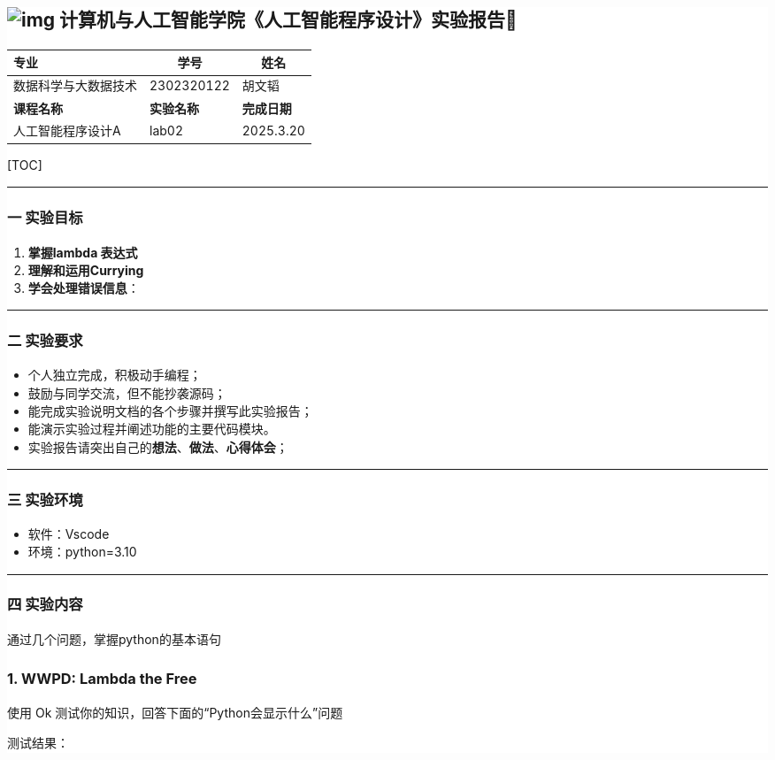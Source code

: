 ## ![img](https://cnchen2000.oss-cn-shanghai.aliyuncs.com/img/logo.png)      计算机与人工智能学院《人工智能程序设计》实验报告📝

| 专业                 | 学号         | 姓名         |
| :------------------- | ------------ | ------------ |
| 数据科学与大数据技术 | 2302320122   | 胡文韬       |
| **课程名称**         | **实验名称** | **完成日期** |
| 人工智能程序设计A        | lab02       | 2025.3.20    |



[TOC]

---



### 一 实验目标

1. **掌握lambda 表达式**
2. **理解和运用Currying**
3. **学会处理错误信息**：

---



### 二 实验要求

- 个人独立完成，积极动手编程；
- 鼓励与同学交流，但不能抄袭源码；
- 能完成实验说明文档的各个步骤并撰写此实验报告；
- 能演示实验过程并阐述功能的主要代码模块。
- 实验报告请突出自己的**想法**、**做法**、**心得体会**；

---



### 三 实验环境

- 软件：Vscode
- 环境：python=3.10

---

### 四 实验内容 

通过几个问题，掌握python的基本语句

### 1. **WWPD: Lambda the Free**

使用 Ok 测试你的知识，回答下面的“Python会显示什么”问题

测试结果：
